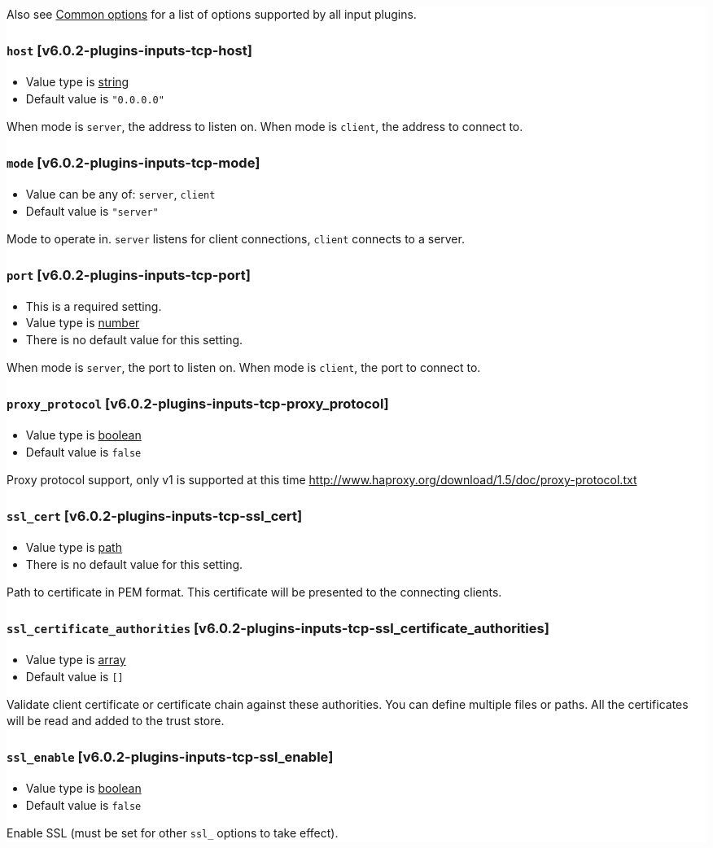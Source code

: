Also see [Common options](v6-0-2-plugins-inputs-tcp.md#v6.0.2-plugins-inputs-tcp-common-options) for a list of options supported by all input plugins.

### `host` [v6.0.2-plugins-inputs-tcp-host]

* Value type is [string](/lsr/value-types.md#string)
* Default value is `"0.0.0.0"`

When mode is `server`, the address to listen on. When mode is `client`, the address to connect to.

### `mode` [v6.0.2-plugins-inputs-tcp-mode]

* Value can be any of: `server`, `client`
* Default value is `"server"`

Mode to operate in. `server` listens for client connections, `client` connects to a server.

### `port` [v6.0.2-plugins-inputs-tcp-port]

* This is a required setting.
* Value type is [number](/lsr/value-types.md#number)
* There is no default value for this setting.

When mode is `server`, the port to listen on. When mode is `client`, the port to connect to.

### `proxy_protocol` [v6.0.2-plugins-inputs-tcp-proxy_protocol]

* Value type is [boolean](/lsr/value-types.md#boolean)
* Default value is `false`

Proxy protocol support, only v1 is supported at this time <http://www.haproxy.org/download/1.5/doc/proxy-protocol.txt>

### `ssl_cert` [v6.0.2-plugins-inputs-tcp-ssl_cert]

* Value type is [path](/lsr/value-types.md#path)
* There is no default value for this setting.

Path to certificate in PEM format. This certificate will be presented to the connecting clients.

### `ssl_certificate_authorities` [v6.0.2-plugins-inputs-tcp-ssl_certificate_authorities]

* Value type is [array](/lsr/value-types.md#array)
* Default value is `[]`

Validate client certificate or certificate chain against these authorities. You can define multiple files or paths. All the certificates will be read and added to the trust store.

### `ssl_enable` [v6.0.2-plugins-inputs-tcp-ssl_enable]

* Value type is [boolean](/lsr/value-types.md#boolean)
* Default value is `false`

Enable SSL (must be set for other `ssl_` options to take effect).
